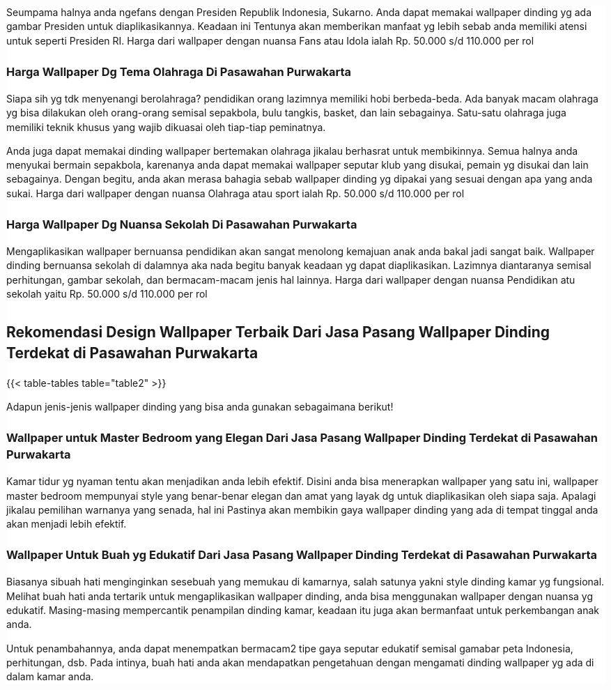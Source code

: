Seumpama halnya anda ngefans dengan Presiden Republik Indonesia, Sukarno. Anda dapat memakai wallpaper dinding yg ada gambar Presiden untuk diaplikasikannya. Keadaan ini Tentunya akan memberikan manfaat yg lebih sebab anda memiliki atensi untuk seperti Presiden RI. Harga dari wallpaper dengan nuansa Fans atau Idola ialah Rp. 50.000 s/d 110.000 per rol

### Harga Wallpaper Dg Tema Olahraga Di Pasawahan Purwakarta

Siapa sih yg tdk menyenangi berolahraga? pendidikan orang lazimnya memiliki hobi berbeda-beda. Ada banyak macam olahraga yg bisa dilakukan oleh orang-orang semisal sepakbola, bulu tangkis, basket, dan lain sebagainya. Satu-satu olahraga juga memiliki teknik khusus yang wajib dikuasai oleh tiap-tiap peminatnya.

Anda juga dapat memakai dinding wallpaper bertemakan olahraga jikalau berhasrat untuk membikinnya. Semua halnya anda menyukai bermain sepakbola, karenanya anda dapat memakai wallpaper seputar klub yang disukai, pemain yg disukai dan lain sebagainya. Dengan begitu, anda akan merasa bahagia sebab wallpaper dinding yg dipakai yang sesuai dengan apa yang anda sukai. Harga dari wallpaper dengan nuansa Olahraga atau sport ialah Rp. 50.000 s/d 110.000 per rol

### Harga Wallpaper Dg Nuansa Sekolah Di Pasawahan Purwakarta

Mengaplikasikan wallpaper bernuansa pendidikan akan sangat menolong kemajuan anak anda bakal jadi sangat baik. Wallpaper dinding bernuansa sekolah di dalamnya aka nada begitu banyak keadaan yg dapat diaplikasikan. Lazimnya diantaranya semisal perhitungan, gambar sekolah, dan bermacam-macam jenis hal lainnya. Harga dari wallpaper dengan nuansa Pendidikan atu sekolah yaitu Rp. 50.000 s/d 110.000 per rol

## Rekomendasi Design Wallpaper Terbaik Dari Jasa Pasang Wallpaper Dinding Terdekat di Pasawahan Purwakarta

{{< table-tables table="table2" >}}

Adapun jenis-jenis wallpaper dinding yang bisa anda gunakan sebagaimana berikut!

### Wallpaper untuk Master Bedroom yang Elegan Dari Jasa Pasang Wallpaper Dinding Terdekat di Pasawahan Purwakarta

Kamar tidur yg nyaman tentu akan menjadikan anda lebih efektif. Disini anda bisa menerapkan wallpaper yang satu ini, wallpaper master bedroom mempunyai style yang benar-benar elegan dan amat yang layak dg untuk diaplikasikan oleh siapa saja. Apalagi jikalau pemilihan warnanya yang senada, hal ini Pastinya akan membikin gaya wallpaper dinding yang ada di tempat tinggal anda akan menjadi lebih efektif.

### Wallpaper Untuk Buah yg Edukatif Dari Jasa Pasang Wallpaper Dinding Terdekat di Pasawahan Purwakarta

Biasanya sibuah hati menginginkan sesebuah yang memukau di kamarnya, salah satunya yakni style dinding kamar yg fungsional. Melihat buah hati anda tertarik untuk mengaplikasikan wallpaper dinding, anda bisa menggunakan wallpaper dengan nuansa yg edukatif. Masing-masing mempercantik penampilan dinding kamar, keadaan itu juga akan bermanfaat untuk perkembangan anak anda.

Untuk penambahannya, anda dapat menempatkan bermacam2 tipe gaya seputar edukatif semisal gamabar peta Indonesia, perhitungan, dsb. Pada intinya, buah hati anda akan mendapatkan pengetahuan dengan mengamati dinding wallpaper yg ada di dalam kamar anda.
